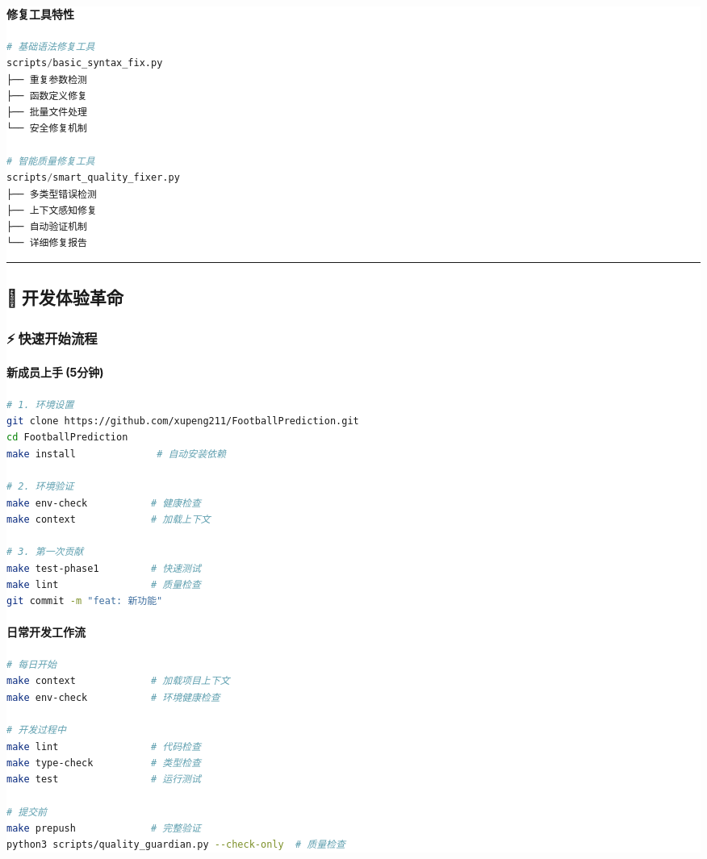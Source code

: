 #### 修复工具特性
```python
# 基础语法修复工具
scripts/basic_syntax_fix.py
├── 重复参数检测
├── 函数定义修复
├── 批量文件处理
└── 安全修复机制

# 智能质量修复工具
scripts/smart_quality_fixer.py
├── 多类型错误检测
├── 上下文感知修复
├── 自动验证机制
└── 详细修复报告
```

---

## 🚀 开发体验革命

### ⚡ 快速开始流程

#### 新成员上手 (5分钟)
```bash
# 1. 环境设置
git clone https://github.com/xupeng211/FootballPrediction.git
cd FootballPrediction
make install              # 自动安装依赖

# 2. 环境验证
make env-check           # 健康检查
make context             # 加载上下文

# 3. 第一次贡献
make test-phase1         # 快速测试
make lint                # 质量检查
git commit -m "feat: 新功能"
```

#### 日常开发工作流
```bash
# 每日开始
make context             # 加载项目上下文
make env-check           # 环境健康检查

# 开发过程中
make lint                # 代码检查
make type-check          # 类型检查
make test                # 运行测试

# 提交前
make prepush             # 完整验证
python3 scripts/quality_guardian.py --check-only  # 质量检查
```
